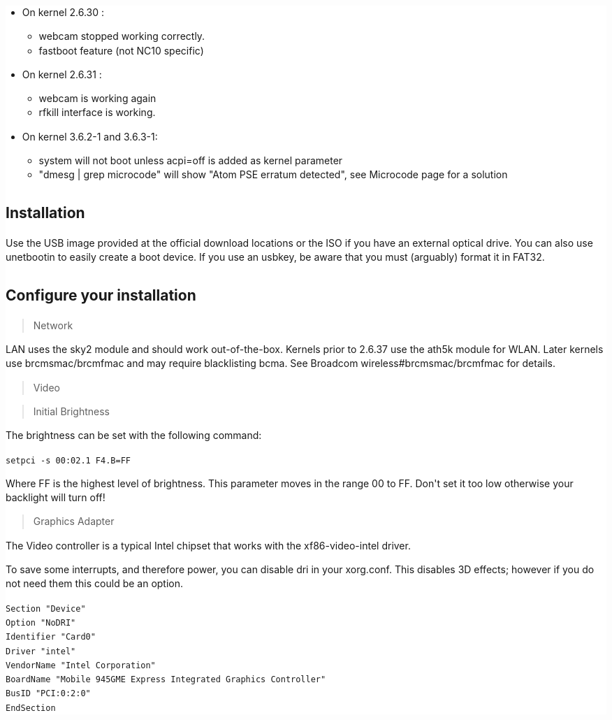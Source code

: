 -   On kernel 2.6.30 :
    -   webcam stopped working correctly.
    -   fastboot feature (not NC10 specific)

-   On kernel 2.6.31 :
    -   webcam is working again
    -   rfkill interface is working.

-   On kernel 3.6.2-1 and 3.6.3-1:
    -   system will not boot unless acpi=off is added as kernel
        parameter
    -   "dmesg | grep microcode" will show "Atom PSE erratum detected",
        see Microcode page for a solution

Installation
------------

Use the USB image provided at the official download locations or the ISO
if you have an external optical drive. You can also use unetbootin to
easily create a boot device. If you use an usbkey, be aware that you
must (arguably) format it in FAT32.

Configure your installation
---------------------------

> Network

LAN uses the sky2 module and should work out-of-the-box. Kernels prior
to 2.6.37 use the ath5k module for WLAN. Later kernels use
brcmsmac/brcmfmac and may require blacklisting bcma. See Broadcom
wireless#brcmsmac/brcmfmac for details.

> Video

> Initial Brightness

The brightness can be set with the following command:

    setpci -s 00:02.1 F4.B=FF

  
 Where FF is the highest level of brightness. This parameter moves in
the range 00 to FF. Don't set it too low otherwise your backlight will
turn off!

> Graphics Adapter

The Video controller is a typical Intel chipset that works with the
xf86-video-intel driver.

To save some interrupts, and therefore power, you can disable dri in
your xorg.conf. This disables 3D effects; however if you do not need
them this could be an option.

    Section "Device"
    Option "NoDRI"
    Identifier "Card0"
    Driver "intel"
    VendorName "Intel Corporation"
    BoardName "Mobile 945GME Express Integrated Graphics Controller"
    BusID "PCI:0:2:0"
    EndSection
